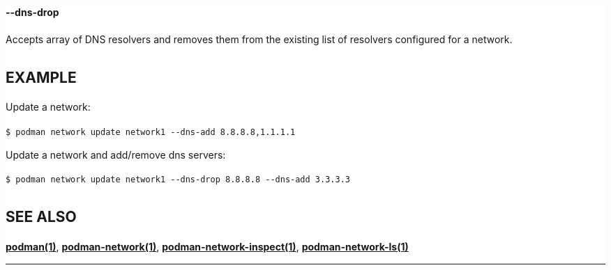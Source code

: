 #### **\--dns-drop**

Accepts array of DNS resolvers and removes them from the existing list
of resolvers configured for a network.

##  EXAMPLE

Update a network:

    $ podman network update network1 --dns-add 8.8.8.8,1.1.1.1

Update a network and add/remove dns servers:

    $ podman network update network1 --dns-drop 8.8.8.8 --dns-add 3.3.3.3

##  SEE ALSO

**[podman(1)](podman.html)**,
**[podman-network(1)](podman-network.html)**,
**[podman-network-inspect(1)](podman-network-inspect.html)**,
**[podman-network-ls(1)](podman-network-ls.html)**


---

